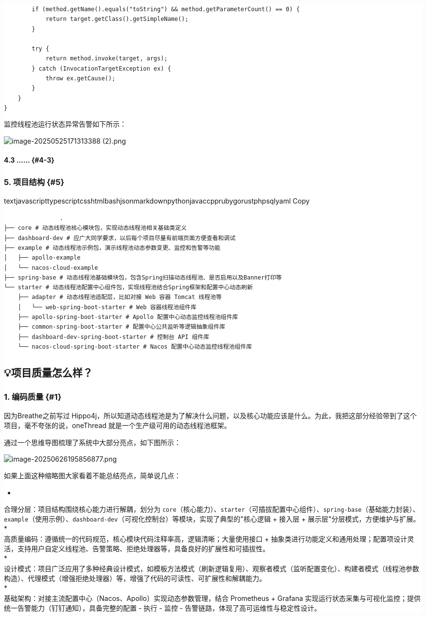             if (method.getName().equals("toString") && method.getParameterCount() == 0) {
                return target.getClass().getSimpleName();
            }

            try {
                return method.invoke(target, args);
            } catch (InvocationTargetException ex) {
                throw ex.getCause();
            }
        }
    }
              
监控线程池运行状态异常告警如下所示：

![image-20250525171313388 (2).png](https://article-images.zsxq.com/FrbsER6iTn8Nfi5HcaYzE63a9XCx)

#### 4.3 ...... {#4-3}

### 5. 项目结构 {#5}

textjavascripttypescriptcsshtmlbashjsonmarkdownpythonjavaccpprubygorustphpsqlyaml Copy

                    .
    ├── core # 动态线程池核心模块包，实现动态线程池相关基础类定义
    ├── dashboard-dev # 应广大同学要求，以后每个项目尽量有前端页面方便查看和调试
    ├── example # 动态线程池示例包，演示线程池动态参数变更、监控和告警等功能
    │   ├── apollo-example
    │   └── nacos-cloud-example
    ├── spring-base # 动态线程池基础模块包，包含Spring扫描动态线程池、是否启用以及Banner打印等
    └── starter # 动态线程池配置中心组件包，实现线程池结合Spring框架和配置中心动态刷新
        ├── adapter # 动态线程池适配层，比如对接 Web 容器 Tomcat 线程池等
        │   └── web-spring-boot-starter # Web 容器线程池组件库
        ├── apollo-spring-boot-starter # Apollo 配置中心动态监控线程池组件库
        ├── common-spring-boot-starter # 配置中心公共监听等逻辑抽象组件库
        ├── dashboard-dev-spring-boot-starter # 控制台 API 组件库
        └── nacos-cloud-spring-boot-starter # Nacos 配置中心动态监控线程池组件库
              
💡项目质量怎么样？
----------

### 1. 编码质量 {#1}

因为Breathe之前写过 Hippo4j，所以知道动态线程池是为了解决什么问题，以及核心功能应该是什么。为此，我把这部分经验带到了这个项目，毫不夸张的说，oneThread 就是一个生产级可用的动态线程池框架。

通过一个思维导图梳理了系统中大部分亮点，如下图所示：

![image-20250626195856877.png](https://article-images.zsxq.com/Fpzrls5jIZ0TynyKAh7DcaSAatiQ)

如果上面这种缩略图大家看着不能总结亮点，简单说几点：

*  
合理分层：项目结构围绕核心能力进行解耦，划分为 `core`（核心能力）、`starter`（可插拔配置中心组件）、`spring-base`（基础能力封装）、`example`（使用示例）、`dashboard-dev`（可视化控制台）等模块，实现了典型的"核心逻辑 + 接入层 + 展示层"分层模式，方便维护与扩展。  
*  
高质量编码：遵循统一的代码规范，核心模块代码注释率高，逻辑清晰；大量使用接口 + 抽象类进行功能定义和通用处理；配置项设计灵活，支持用户自定义线程池、告警策略、拒绝处理器等，具备良好的扩展性和可插拔性。  
*  
设计模式：项目广泛应用了多种经典设计模式，如模板方法模式（刷新逻辑复用）、观察者模式（监听配置变化）、构建者模式（线程池参数构造）、代理模式（增强拒绝处理器）等，增强了代码的可读性、可扩展性和解耦能力。  
*  
  基础架构：对接主流配置中心（Nacos、Apollo）实现动态参数管理，结合 Prometheus + Grafana 实现运行状态采集与可视化监控；提供统一告警能力（钉钉通知），具备完整的配置 - 执行 - 监控 - 告警链路，体现了高可运维性与稳定性设计。
